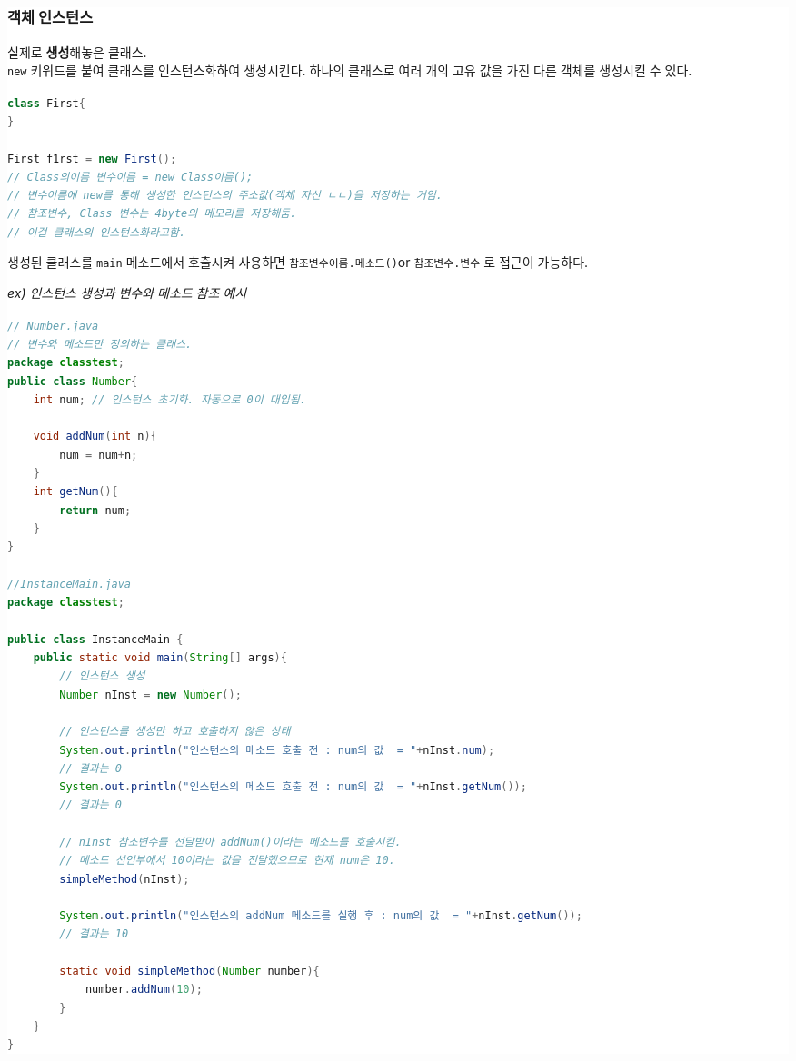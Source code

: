 ### 객체 인스턴스
실제로 **생성**해놓은 클래스.  
`new` 키워드를 붙여 클래스를 인스턴스화하여 생성시킨다. 하나의 클래스로 여러 개의 고유 값을 가진 다른 객체를 생성시킬 수 있다.

```java
class First{
}

First f1rst = new First();
// Class의이름 변수이름 = new Class이름();
// 변수이름에 new를 통해 생성한 인스턴스의 주소값(객체 자신 ㄴㄴ)을 저장하는 거임. 
// 참조변수, Class 변수는 4byte의 메모리를 저장해둠.
// 이걸 클래스의 인스턴스화라고함.
```
생성된 클래스를 `main` 메소드에서 호출시켜 사용하면 `참조변수이름.메소드()`or `참조변수.변수` 로 접근이 가능하다.


*ex) 인스턴스 생성과 변수와 메소드 참조 예시*

```java
// Number.java
// 변수와 메소드만 정의하는 클래스.
package classtest;
public class Number{
	int num; // 인스턴스 초기화. 자동으로 0이 대입됨.
	
	void addNum(int n){
		num = num+n;
	}
	int getNum(){
		return num;
	}
}

//InstanceMain.java
package classtest;

public class InstanceMain {
	public static void main(String[] args){
		// 인스턴스 생성
		Number nInst = new Number();
		
		// 인스턴스를 생성만 하고 호출하지 않은 상태
		System.out.println("인스턴스의 메소드 호출 전 : num의 값  = "+nInst.num);
		// 결과는 0
		System.out.println("인스턴스의 메소드 호출 전 : num의 값  = "+nInst.getNum());
		// 결과는 0

		// nInst 참조변수를 전달받아 addNum()이라는 메소드를 호출시킴.
		// 메소드 선언부에서 10이라는 값을 전달했으므로 현재 num은 10.
		simpleMethod(nInst);
		
		System.out.println("인스턴스의 addNum 메소드를 실행 후 : num의 값  = "+nInst.getNum());
		// 결과는 10

		static void simpleMethod(Number number){
			number.addNum(10);
		}		
	}
}

```
